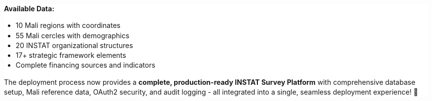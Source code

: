 **Available Data:**
- 10 Mali regions with coordinates
- 55 Mali cercles with demographics
- 20 INSTAT organizational structures
- 17+ strategic framework elements
- Complete financing sources and indicators

The deployment process now provides a **complete, production-ready INSTAT Survey Platform** with comprehensive database setup, Mali reference data, OAuth2 security, and audit logging - all integrated into a single, seamless deployment experience! 🎯
